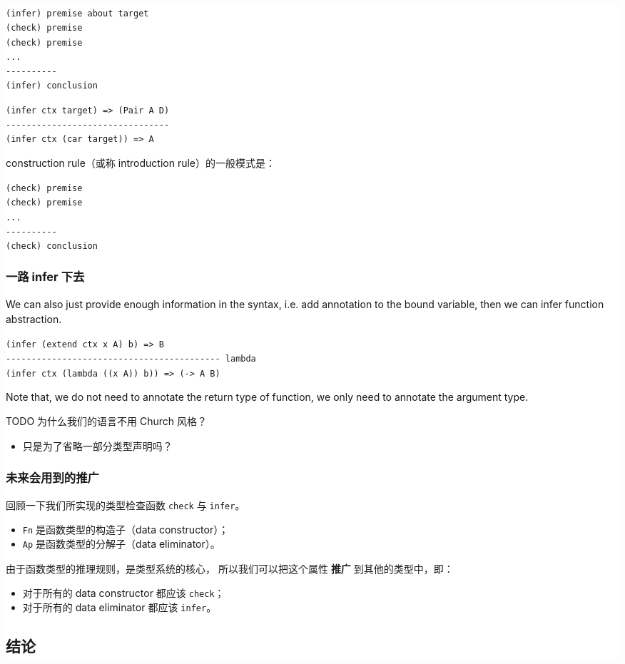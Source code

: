 ```
(infer) premise about target
(check) premise
(check) premise
...
----------
(infer) conclusion
```

```
(infer ctx target) => (Pair A D)
--------------------------------
(infer ctx (car target)) => A
```

construction rule（或称 introduction rule）的一般模式是：

```
(check) premise
(check) premise
...
----------
(check) conclusion
```

### 一路 infer 下去

We can also just provide enough information in the syntax,
i.e. add annotation to the bound variable,
then we can infer function abstraction.

```
(infer (extend ctx x A) b) => B
------------------------------------------ lambda
(infer ctx (lambda ((x A)) b)) => (-> A B)
```

Note that, we do not need to annotate the return type of function,
we only need to annotate the argument type.

TODO 为什么我们的语言不用 Church 风格？

- 只是为了省略一部分类型声明吗？

### 未来会用到的推广

回顾一下我们所实现的类型检查函数 `check` 与 `infer`。

- `Fn` 是函数类型的构造子（data constructor）；
- `Ap` 是函数类型的分解子（data eliminator）。

由于函数类型的推理规则，是类型系统的核心，
所以我们可以把这个属性 **推广** 到其他的类型中，即：

- 对于所有的 data constructor 都应该 `check`；
- 对于所有的 data eliminator 都应该 `infer`。

## 结论
